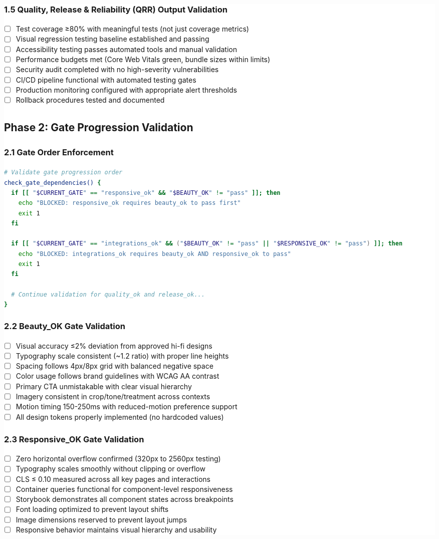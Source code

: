 ### 1.5 Quality, Release & Reliability (QRR) Output Validation
- [ ] Test coverage ≥80% with meaningful tests (not just coverage metrics)
- [ ] Visual regression testing baseline established and passing
- [ ] Accessibility testing passes automated tools and manual validation
- [ ] Performance budgets met (Core Web Vitals green, bundle sizes within limits)
- [ ] Security audit completed with no high-severity vulnerabilities
- [ ] CI/CD pipeline functional with automated testing gates
- [ ] Production monitoring configured with appropriate alert thresholds
- [ ] Rollback procedures tested and documented

## Phase 2: Gate Progression Validation

### 2.1 Gate Order Enforcement
```bash
# Validate gate progression order
check_gate_dependencies() {
  if [[ "$CURRENT_GATE" == "responsive_ok" && "$BEAUTY_OK" != "pass" ]]; then
    echo "BLOCKED: responsive_ok requires beauty_ok to pass first"
    exit 1
  fi
  
  if [[ "$CURRENT_GATE" == "integrations_ok" && ("$BEAUTY_OK" != "pass" || "$RESPONSIVE_OK" != "pass") ]]; then
    echo "BLOCKED: integrations_ok requires beauty_ok AND responsive_ok to pass"
    exit 1
  fi
  
  # Continue validation for quality_ok and release_ok...
}
```

### 2.2 Beauty_OK Gate Validation
- [ ] Visual accuracy ≤2% deviation from approved hi-fi designs
- [ ] Typography scale consistent (~1.2 ratio) with proper line heights
- [ ] Spacing follows 4px/8px grid with balanced negative space
- [ ] Color usage follows brand guidelines with WCAG AA contrast
- [ ] Primary CTA unmistakable with clear visual hierarchy
- [ ] Imagery consistent in crop/tone/treatment across contexts
- [ ] Motion timing 150-250ms with reduced-motion preference support
- [ ] All design tokens properly implemented (no hardcoded values)

### 2.3 Responsive_OK Gate Validation
- [ ] Zero horizontal overflow confirmed (320px to 2560px testing)
- [ ] Typography scales smoothly without clipping or overflow
- [ ] CLS ≤ 0.10 measured across all key pages and interactions
- [ ] Container queries functional for component-level responsiveness
- [ ] Storybook demonstrates all component states across breakpoints
- [ ] Font loading optimized to prevent layout shifts
- [ ] Image dimensions reserved to prevent layout jumps
- [ ] Responsive behavior maintains visual hierarchy and usability
